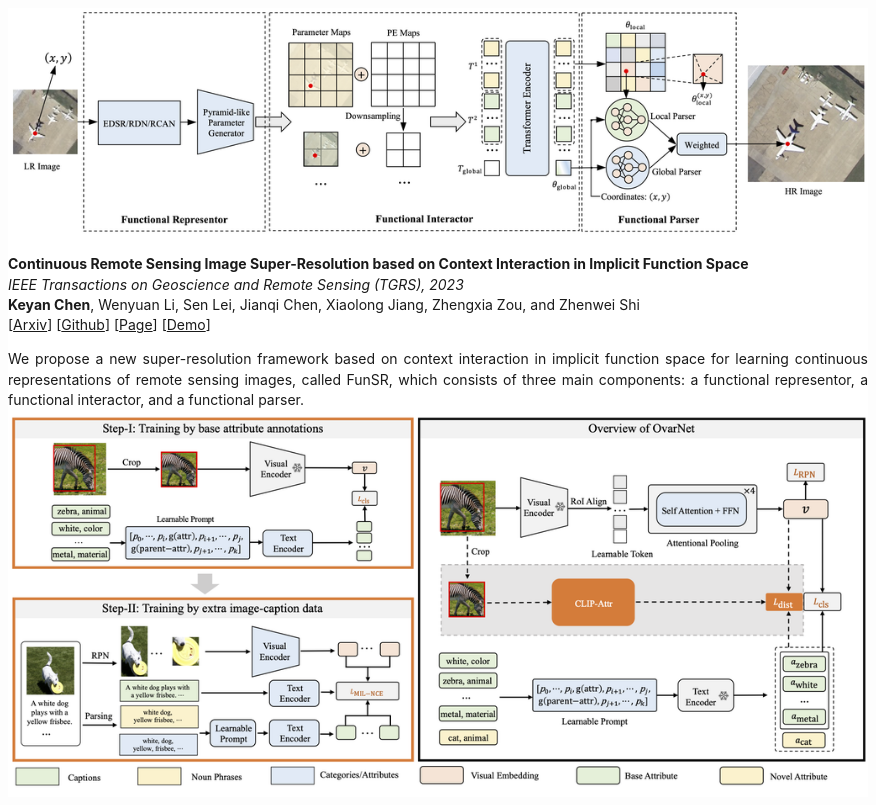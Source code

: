 </div>


<div class='paper-box'><div class='paper-box-image'><div><div class="badge"></div><a href="image/FunSR.png"><img src='image/FunSR.png' alt="sym" width="100%"></a></div></div>
<div class='paper-box-text' markdown="1">

<b>Continuous Remote Sensing Image Super-Resolution based on Context Interaction in Implicit Function Space</b><br>
<i>IEEE Transactions on Geoscience and Remote Sensing (TGRS), 2023</i><br>
<b>Keyan Chen</b>, Wenyuan Li, Sen Lei, Jianqi Chen, Xiaolong Jiang, Zhengxia Zou, and Zhenwei Shi<br>
[<a href="https://arxiv.org/abs/2302.08046">Arxiv</a>] [<a href="https://github.com/KyanChen/FunSR">Github</a>] [<a href="https://kyanchen.github.io/FunSR/">Page</a>] [<a href="https://huggingface.co/spaces/KyanChen/FunSR">Demo</a>]<br>
<div style="text-align: justify">
We propose a new super-resolution framework based on context interaction in implicit function space for learning continuous representations of remote sensing images, called FunSR, which consists of three main components: a functional representor, a functional interactor, and a functional parser.
</div>
</div>

</div>



<div class='paper-box'><div class='paper-box-image'><div><div class="badge"></div><a href="image/OvarNet.png"><img src='image/OvarNet.png' alt="sym" width="100%"></a></div></div>
<div class='paper-box-text' markdown="1">
